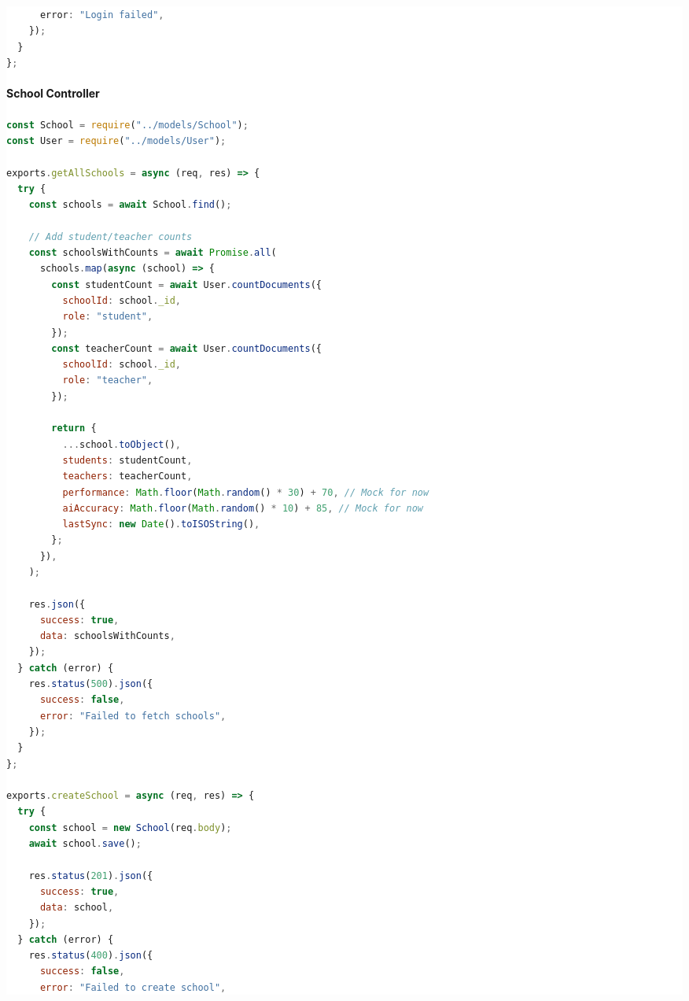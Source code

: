 ```javascript
      error: "Login failed",
    });
  }
};
```

#### School Controller

```javascript
const School = require("../models/School");
const User = require("../models/User");

exports.getAllSchools = async (req, res) => {
  try {
    const schools = await School.find();

    // Add student/teacher counts
    const schoolsWithCounts = await Promise.all(
      schools.map(async (school) => {
        const studentCount = await User.countDocuments({
          schoolId: school._id,
          role: "student",
        });
        const teacherCount = await User.countDocuments({
          schoolId: school._id,
          role: "teacher",
        });

        return {
          ...school.toObject(),
          students: studentCount,
          teachers: teacherCount,
          performance: Math.floor(Math.random() * 30) + 70, // Mock for now
          aiAccuracy: Math.floor(Math.random() * 10) + 85, // Mock for now
          lastSync: new Date().toISOString(),
        };
      }),
    );

    res.json({
      success: true,
      data: schoolsWithCounts,
    });
  } catch (error) {
    res.status(500).json({
      success: false,
      error: "Failed to fetch schools",
    });
  }
};

exports.createSchool = async (req, res) => {
  try {
    const school = new School(req.body);
    await school.save();

    res.status(201).json({
      success: true,
      data: school,
    });
  } catch (error) {
    res.status(400).json({
      success: false,
      error: "Failed to create school",
```
